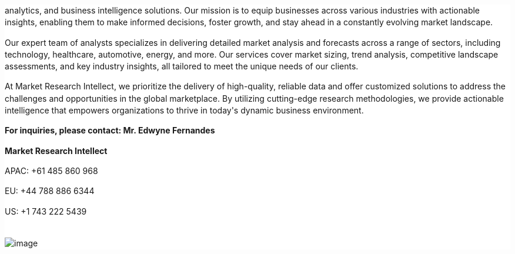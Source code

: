 analytics, and business intelligence solutions. Our mission is to equip businesses across various industries with actionable insights, enabling them to make informed decisions, foster growth, and stay ahead in a constantly evolving market landscape.</p><p>Our expert team of analysts specializes in delivering detailed market analysis and forecasts across a range of sectors, including technology, healthcare, automotive, energy, and more. Our services cover market sizing, trend analysis, competitive landscape assessments, and key industry insights, all tailored to meet the unique needs of our clients.</p><p>At Market Research Intellect, we prioritize the delivery of high-quality, reliable data and offer customized solutions to address the challenges and opportunities in the global marketplace. By utilizing cutting-edge research methodologies, we provide actionable intelligence that empowers organizations to thrive in today's dynamic business environment.</p><p><strong>For inquiries, please contact: Mr. Edwyne Fernandes</strong></p><p><strong>Market Research Intellect</strong></p><p>APAC: +61 485 860 968</p><p>EU: +44 788 886 6344</p><p>US: +1 743 222 5439</p></div><div class="article-main__content" data-test-id="publishing-text-block">&nbsp;</div>
![image](https://github.com/user-attachments/assets/e89eb487-f272-4908-860e-6a676de9b104)
